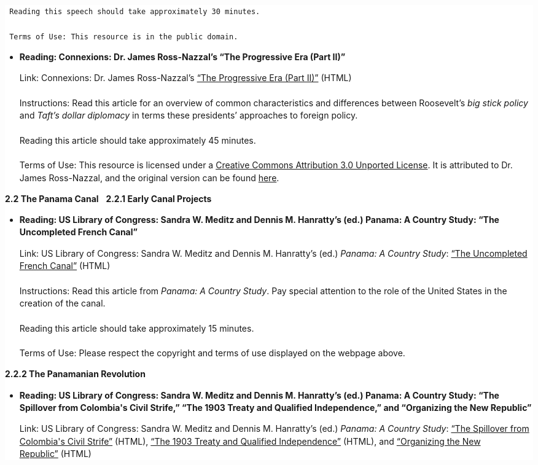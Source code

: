      Reading this speech should take approximately 30 minutes.  
        
     Terms of Use: This resource is in the public domain.

-   **Reading: Connexions: Dr. James Ross-Nazzal’s “The Progressive Era
    (Part II)”**

    Link: Connexions: Dr. James Ross-Nazzal’s [“The Progressive Era
    (Part II)”](http://cnx.org/content/m19715/latest/) (HTML)  
        
     Instructions: Read this article for an overview of common
    characteristics and differences between Roosevelt’s *big stick
    policy* and *Taft’s dollar diplomacy* in terms these presidents’
    approaches to foreign policy.  
        
     Reading this article should take approximately 45 minutes.  
        
     Terms of Use: This resource is licensed under a [Creative Commons
    Attribution 3.0 Unported
    License](http://creativecommons.org/licenses/by/3.0/). It is
    attributed to Dr. James Ross-Nazzal, and the original version can be
    found [here](http://cnx.org/content/m19715/latest/). 

**2.2 The Panama Canal** <span id="2.2"></span> 
**2.2.1 Early Canal Projects** <span id="2.2.1"></span> 
-   **Reading: US Library of Congress: Sandra W. Meditz and Dennis M.
    Hanratty’s (ed.) Panama: A Country Study: “The Uncompleted French
    Canal”**

    Link: US Library of Congress: Sandra W. Meditz and Dennis M.
    Hanratty’s (ed.) *Panama: A Country Study*: [“The Uncompleted French
    Canal”](http://countrystudies.us/panama/6.htm) (HTML)  
        
     Instructions: Read this article from *Panama: A Country Study*. Pay
    special attention to the role of the United States in the creation
    of the canal.   
        
     Reading this article should take approximately 15 minutes.  
        
     Terms of Use: Please respect the copyright and terms of use
    displayed on the webpage above.

**2.2.2 The Panamanian Revolution** <span id="2.2.2"></span> 
-   **Reading: US Library of Congress: Sandra W. Meditz and Dennis M.
    Hanratty’s (ed.) Panama: A Country Study: “The Spillover from
    Colombia's Civil Strife,” “The 1903 Treaty and Qualified
    Independence,” and “Organizing the New Republic”**

    Link: US Library of Congress: Sandra W. Meditz and Dennis M.
    Hanratty’s (ed.) *Panama: A Country Study*: [“The Spillover from
    Colombia's Civil
    Strife”](http://countrystudies.us/panama/7.htm) (HTML), [“The 1903
    Treaty and Qualified
    Independence”](http://countrystudies.us/panama/8.htm) (HTML), and
    [“Organizing the New
    Republic”](http://countrystudies.us/panama/9.htm) (HTML)  
      